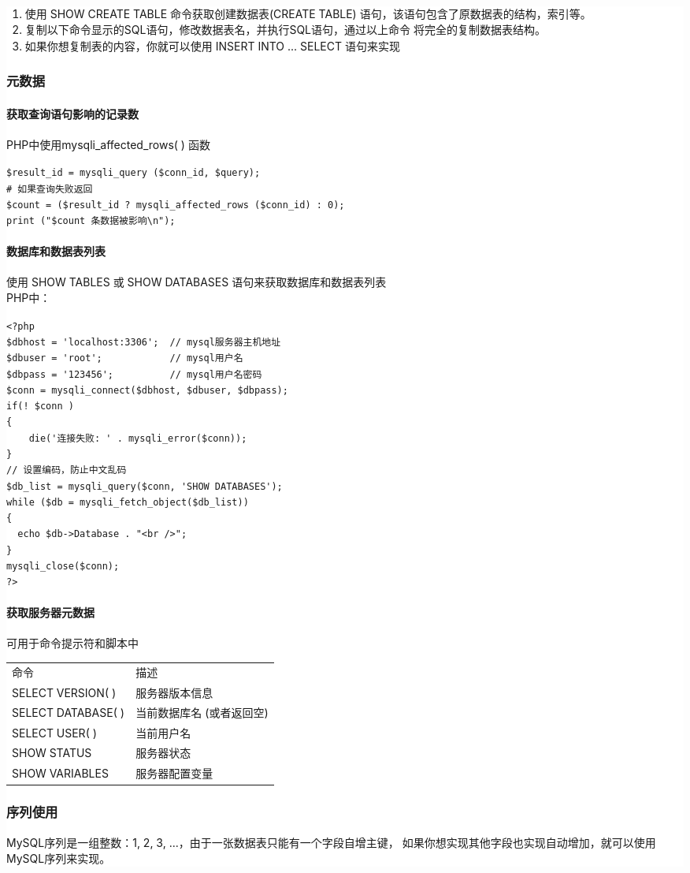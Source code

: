 
1. 使用 SHOW CREATE TABLE 命令获取创建数据表(CREATE TABLE) 语句，该语句包含了原数据表的结构，索引等。
2. 复制以下命令显示的SQL语句，修改数据表名，并执行SQL语句，通过以上命令 将完全的复制数据表结构。
3. 如果你想复制表的内容，你就可以使用 INSERT INTO ... SELECT 语句来实现

### <span id="ysj">元数据</span>  
#### 获取查询语句影响的记录数  
PHP中使用mysqli_affected_rows( ) 函数  

    $result_id = mysqli_query ($conn_id, $query);
    # 如果查询失败返回 
    $count = ($result_id ? mysqli_affected_rows ($conn_id) : 0);
    print ("$count 条数据被影响\n");  

#### 数据库和数据表列表  
使用 SHOW TABLES 或 SHOW DATABASES 语句来获取数据库和数据表列表  
PHP中： 

    <?php
    $dbhost = 'localhost:3306';  // mysql服务器主机地址
    $dbuser = 'root';            // mysql用户名
    $dbpass = '123456';          // mysql用户名密码
    $conn = mysqli_connect($dbhost, $dbuser, $dbpass);
    if(! $conn )
    {
        die('连接失败: ' . mysqli_error($conn));
    }
    // 设置编码，防止中文乱码
    $db_list = mysqli_query($conn, 'SHOW DATABASES');
    while ($db = mysqli_fetch_object($db_list))
    {
      echo $db->Database . "<br />";
    }
    mysqli_close($conn);
    ?>

#### 获取服务器元数据   
可用于命令提示符和脚本中  
<table>
    <tr><td>命令</td><td>描述</td></tr>
    <tr><td>SELECT VERSION( )</td><td>服务器版本信息</td></tr>
    <tr><td>SELECT DATABASE( )</td><td>当前数据库名 (或者返回空)</td></tr>
    <tr><td>SELECT USER( )</td><td>当前用户名</td></tr>
    <tr><td>SHOW STATUS</td><td>服务器状态</td></tr>
    <tr><td>SHOW VARIABLES</td><td> 服务器配置变量</td></tr>
</table>

### <span id="xl">序列使用</span>  
MySQL序列是一组整数：1, 2, 3, ...，由于一张数据表只能有一个字段自增主键， 如果你想实现其他字段也实现自动增加，就可以使用MySQL序列来实现。  
